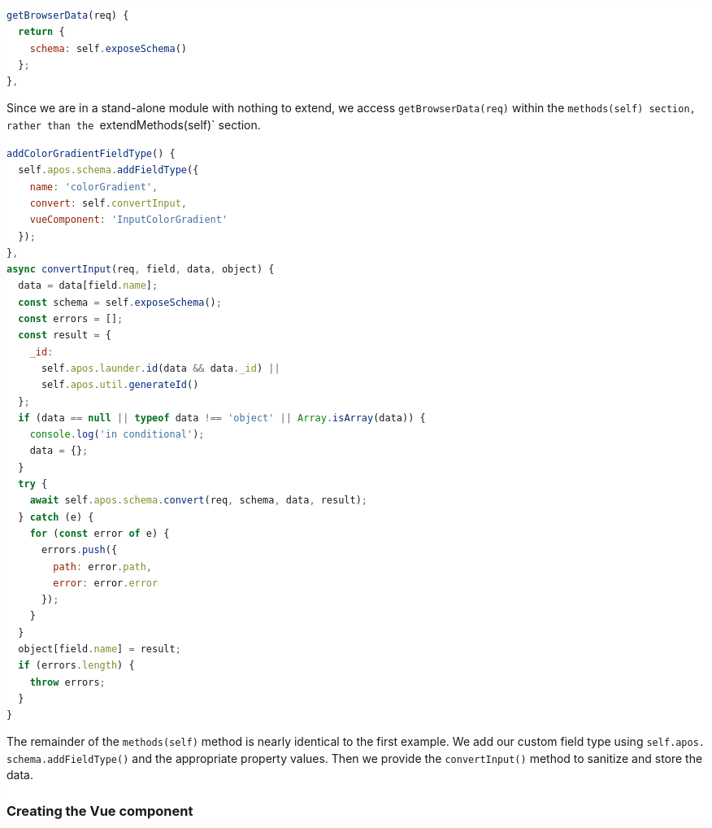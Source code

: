 ```javascript
getBrowserData(req) {
  return {
    schema: self.exposeSchema()
  };
},
```

Since we are in a stand-alone module with nothing to extend, we access `getBrowserData(req)` within the `methods(self) section, rather than the `extendMethods(self)` section.

```javascript
addColorGradientFieldType() {
  self.apos.schema.addFieldType({
    name: 'colorGradient',
    convert: self.convertInput,
    vueComponent: 'InputColorGradient'
  });
},
async convertInput(req, field, data, object) {
  data = data[field.name];
  const schema = self.exposeSchema();
  const errors = [];
  const result = {
    _id:
      self.apos.launder.id(data && data._id) ||
      self.apos.util.generateId()
  };
  if (data == null || typeof data !== 'object' || Array.isArray(data)) {
    console.log('in conditional');
    data = {};
  }
  try {
    await self.apos.schema.convert(req, schema, data, result);
  } catch (e) {
    for (const error of e) {
      errors.push({
        path: error.path,
        error: error.error
      });
    }
  }
  object[field.name] = result;
  if (errors.length) {
    throw errors;
  }
}
```
The remainder of the `methods(self)` method is nearly identical to the first example. We add our custom field type using `self.apos.schema.addFieldType()` and the appropriate property values. Then we provide the `convertInput()` method to sanitize and store the data.

### Creating the Vue component
